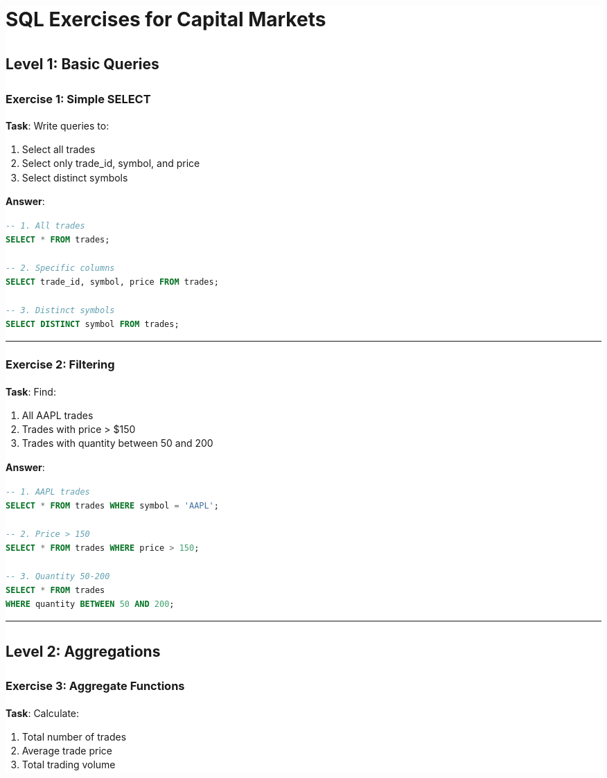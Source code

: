 # SQL Exercises for Capital Markets

## Level 1: Basic Queries

### Exercise 1: Simple SELECT
**Task**: Write queries to:
1. Select all trades
2. Select only trade_id, symbol, and price
3. Select distinct symbols

**Answer**:
```sql
-- 1. All trades
SELECT * FROM trades;

-- 2. Specific columns
SELECT trade_id, symbol, price FROM trades;

-- 3. Distinct symbols
SELECT DISTINCT symbol FROM trades;
```

---

### Exercise 2: Filtering
**Task**: Find:
1. All AAPL trades
2. Trades with price > $150
3. Trades with quantity between 50 and 200

**Answer**:
```sql
-- 1. AAPL trades
SELECT * FROM trades WHERE symbol = 'AAPL';

-- 2. Price > 150
SELECT * FROM trades WHERE price > 150;

-- 3. Quantity 50-200
SELECT * FROM trades
WHERE quantity BETWEEN 50 AND 200;
```

---

## Level 2: Aggregations

### Exercise 3: Aggregate Functions
**Task**: Calculate:
1. Total number of trades
2. Average trade price
3. Total trading volume
